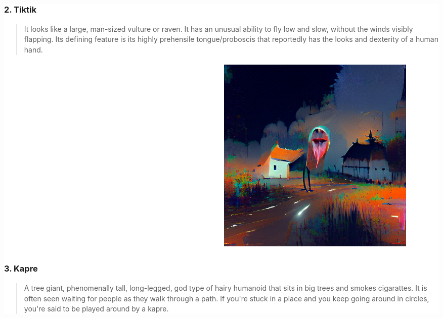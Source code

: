 ### 2. Tiktik

> It looks like a large, man-sized vulture or raven. It has an unusual ability
> to fly low and slow, without the winds visibly flapping. Its defining feature
> is its highly prehensile tongue/proboscis that reportedly has the looks and
> dexterity of a human hand.


<div style="display:flex">
    <!-- video -->
    <div style="flex:33.33%;padding:5px">
        <video width="360" height="360" controls  loop><source src="https://imgur.com/562OYMa.mp4" type="video/mp4">Your browser does not support the video tag.</video>
    </div>
    <!-- image -->
    <div style="flex:33.33%;padding:5px">
        <img src="/assets/png/ph-clip/tiktik.png" width="360">
    </div>
</div>


### 3. Kapre

> A tree giant, phenomenally tall, long-legged, god type of hairy humanoid that
> sits in big trees and smokes cigarattes. It is often seen waiting for people
> as they walk through a path. If you're stuck in a place and you keep going
> around in circles, you're said to be played around by a kapre.
